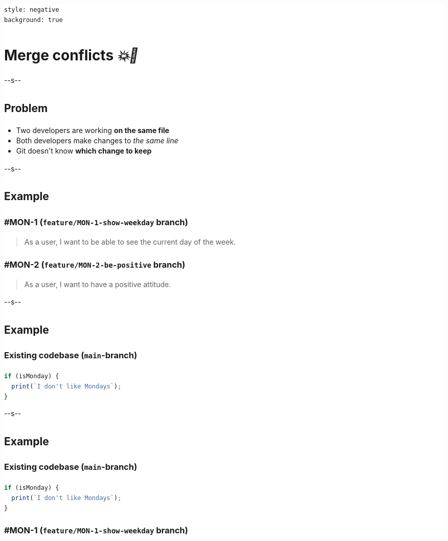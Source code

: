 ```fm
style: negative
background: true
```

# Merge conflicts _💥🧨_

--s--

## Problem

- Two developers are working **on the same file**
- Both developers make changes to _the same line_
- Git doesn't know **which change to keep**

--s--

## Example

### #MON-1 (`feature/MON-1-show-weekday` branch)

> As a user, I want to be able to see the current day of the week.

### #MON-2 (`feature/MON-2-be-positive` branch)

> As a user, I want to have a positive attitude.

--s--

## Example

### Existing codebase (`main`-branch)

```js
if (isMonday) {
  print(`I don't like Mondays`);
}
```

--s--

## Example

### Existing codebase (`main`-branch)

```js
if (isMonday) {
  print(`I don't like Mondays`);
}
```

### #MON-1 (`feature/MON-1-show-weekday` branch)
